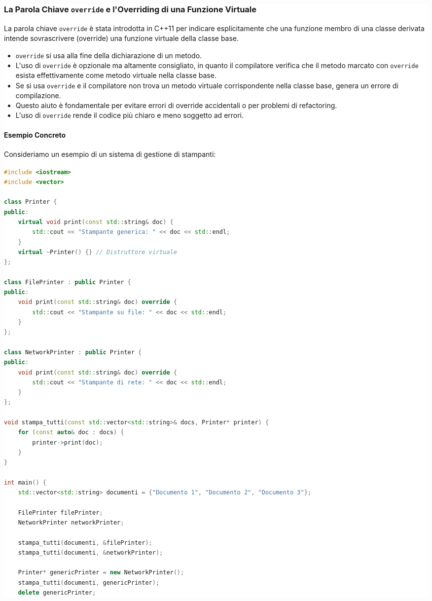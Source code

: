 ### **La Parola Chiave `override` e l'Overriding di una Funzione Virtuale**

La parola chiave `override` è stata introdotta in C++11 per indicare esplicitamente che una funzione membro di una classe derivata intende sovrascrivere (override) una funzione virtuale della classe base.

*   `override` si usa alla fine della dichiarazione di un metodo.
*   L'uso di `override` è opzionale ma altamente consigliato, in quanto il compilatore verifica che il metodo marcato con `override` esista effettivamente come metodo virtuale nella classe base.
*   Se si usa `override` e il compilatore non trova un metodo virtuale corrispondente nella classe base, genera un errore di compilazione.
*   Questo aiuto è fondamentale per evitare errori di override accidentali o per problemi di refactoring.
*   L'uso di `override` rende il codice più chiaro e meno soggetto ad errori.

#### **Esempio Concreto**

Consideriamo un esempio di un sistema di gestione di stampanti:

```cpp
#include <iostream>
#include <vector>

class Printer {
public:
    virtual void print(const std::string& doc) {
        std::cout << "Stampante generica: " << doc << std::endl;
    }
    virtual ~Printer() {} // Distruttore virtuale
};

class FilePrinter : public Printer {
public:
    void print(const std::string& doc) override {
        std::cout << "Stampante su file: " << doc << std::endl;
    }
};

class NetworkPrinter : public Printer {
public:
    void print(const std::string& doc) override {
        std::cout << "Stampante di rete: " << doc << std::endl;
    }
};

void stampa_tutti(const std::vector<std::string>& docs, Printer* printer) {
    for (const auto& doc : docs) {
        printer->print(doc);
    }
}

int main() {
    std::vector<std::string> documenti = {"Documento 1", "Documento 2", "Documento 3"};

    FilePrinter filePrinter;
    NetworkPrinter networkPrinter;

    stampa_tutti(documenti, &filePrinter);
    stampa_tutti(documenti, &networkPrinter);

    Printer* genericPrinter = new NetworkPrinter();
    stampa_tutti(documenti, genericPrinter);
    delete genericPrinter;

```